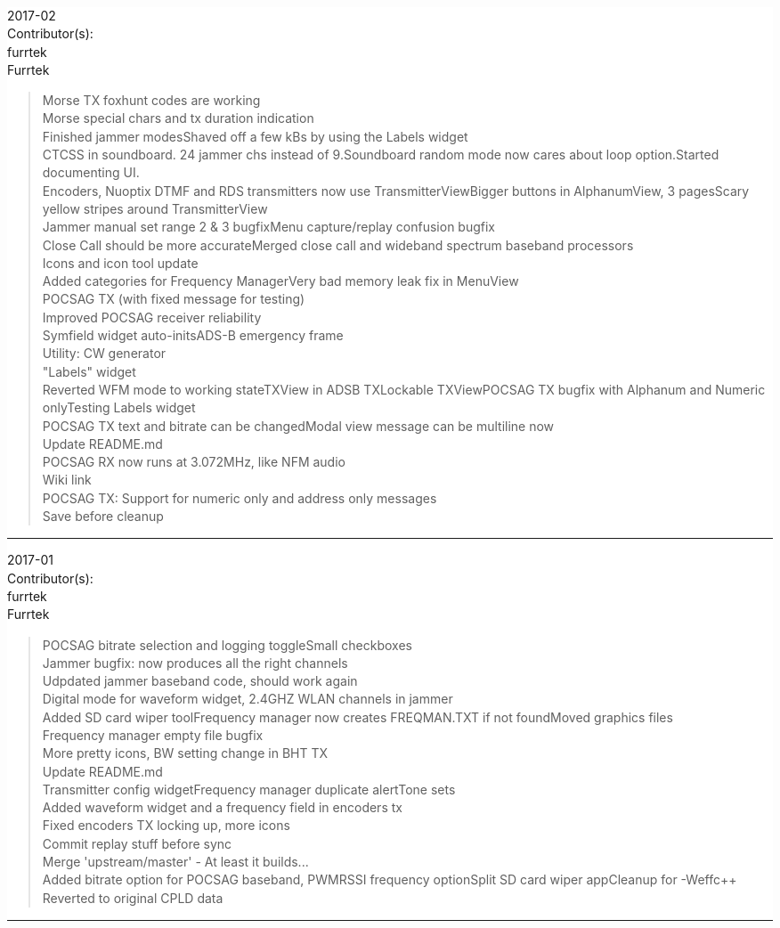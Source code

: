 
2017-02  
Contributor(s):  
furrtek  
Furrtek  
>Morse TX foxhunt codes are working  
>Morse special chars and tx duration indication  
>Finished jammer modesShaved off a few kBs by using the Labels widget  
>CTCSS in soundboard. 24 jammer chs instead of 9.Soundboard random mode now cares about loop option.Started documenting UI.  
>Encoders, Nuoptix DTMF and RDS transmitters now use TransmitterViewBigger buttons in AlphanumView, 3 pagesScary yellow stripes around TransmitterView  
>Jammer manual set range 2 & 3 bugfixMenu capture/replay confusion bugfix  
>Close Call should be more accurateMerged close call and wideband spectrum baseband processors  
>Icons and icon tool update  
>Added categories for Frequency ManagerVery bad memory leak fix in MenuView  
>POCSAG TX (with fixed message for testing)  
>Improved POCSAG receiver reliability  
>Symfield widget auto-initsADS-B emergency frame  
>Utility: CW generator  
>"Labels" widget  
>Reverted WFM mode to working stateTXView in ADSB TXLockable TXViewPOCSAG TX bugfix with Alphanum and Numeric onlyTesting Labels widget  
>POCSAG TX text and bitrate can be changedModal view message can be multiline now  
>Update README.md  
>POCSAG RX now runs at 3.072MHz, like NFM audio  
>Wiki link  
>POCSAG TX: Support for numeric only and address only messages  
>Save before cleanup  
- - - - - - - - - - - - - - - - - - - - - - - - - - - 


2017-01  
Contributor(s):  
furrtek  
Furrtek  
>POCSAG bitrate selection and logging toggleSmall checkboxes  
>Jammer bugfix: now produces all the right channels  
>Udpdated jammer baseband code, should work again  
>Digital mode for waveform widget, 2.4GHZ WLAN channels in jammer  
>Added SD card wiper toolFrequency manager now creates FREQMAN.TXT if not foundMoved graphics files  
>Frequency manager empty file bugfix  
>More pretty icons, BW setting change in BHT TX  
>Update README.md  
>Transmitter config widgetFrequency manager duplicate alertTone sets  
>Added waveform widget and a frequency field in encoders tx  
>Fixed encoders TX locking up, more icons  
>Commit replay stuff before sync  
>Merge 'upstream/master' - At least it builds...  
>Added bitrate option for POCSAG baseband, PWMRSSI frequency optionSplit SD card wiper appCleanup for -Weffc++  
>Reverted to original CPLD data  
- - - - - - - - - - - - - - - - - - - - - - - - - - - 
